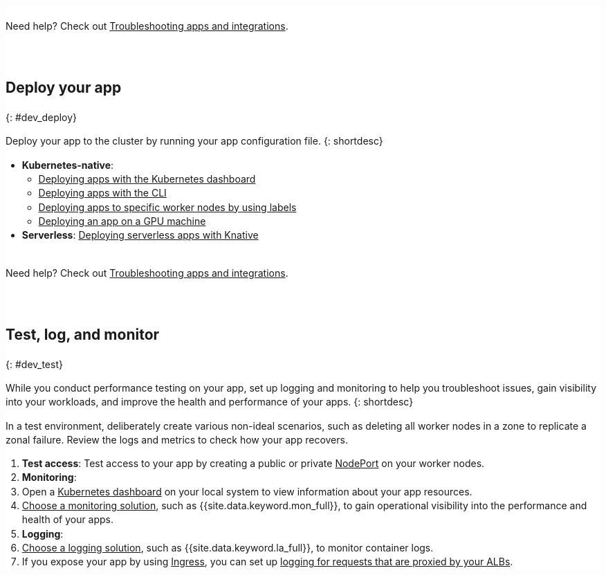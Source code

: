 </br>Need help? Check out [Troubleshooting apps and integrations](/docs/containers?topic=containers-cs_troubleshoot_app).

<br />


## Deploy your app
{: #dev_deploy}

Deploy your app to the cluster by running your app configuration file.
{: shortdesc}


* **Kubernetes-native**:
  * [Deploying apps with the Kubernetes dashboard](/docs/containers?topic=containers-deploy_app#app_ui)
  * [Deploying apps with the CLI](/docs/containers?topic=containers-deploy_app#app_cli)
  * [Deploying apps to specific worker nodes by using labels](/docs/containers?topic=containers-deploy_app#node_affinity)
  * [Deploying an app on a GPU machine](/docs/containers?topic=containers-deploy_app#gpu_app)
* **Serverless**: [Deploying serverless apps with Knative](/docs/containers?topic=containers-serverless-apps-knative)


</br>Need help? Check out [Troubleshooting apps and integrations](/docs/containers?topic=containers-cs_troubleshoot_app).

<br />


## Test, log, and monitor
{: #dev_test}

While you conduct performance testing on your app, set up logging and monitoring to help you troubleshoot issues, gain visibility into your workloads, and improve the health and performance of your apps.
{: shortdesc}

In a test environment, deliberately create various non-ideal scenarios, such as deleting all worker nodes in a zone to replicate a zonal failure. Review the logs and metrics to check how your app recovers.

1. **Test access**: Test access to your app by creating a public or private [NodePort](/docs/containers?topic=containers-nodeport) on your worker nodes.
2. **Monitoring**:
  1. Open a [Kubernetes dashboard](/docs/containers?topic=containers-deploy_app#cli_dashboard) on your local system to view information about your app resources.
  2. [Choose a monitoring solution](/docs/containers?topic=containers-health#view_metrics), such as {{site.data.keyword.mon_full}}, to gain operational visibility into the performance and health of your apps.
3. **Logging**:
  1. [Choose a logging solution](/docs/containers?topic=containers-health#logging_overview), such as {{site.data.keyword.la_full}}, to monitor container logs.
  2. If you expose your app by using [Ingress](#dev_expose), you can set up [logging for requests that are proxied by your ALBs](/docs/containers?topic=containers-ingress_health).
